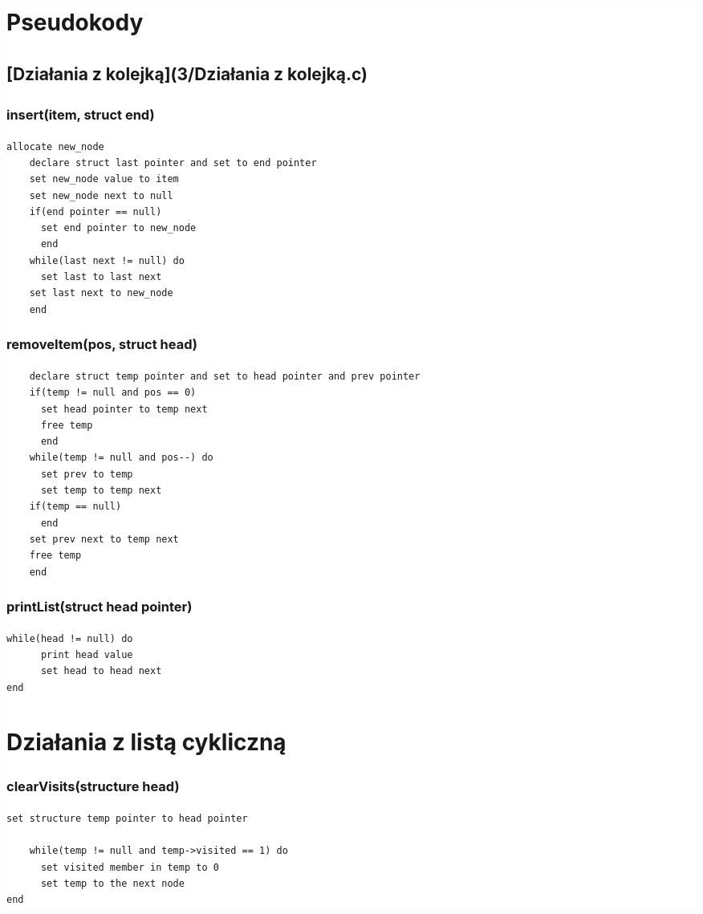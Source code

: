 # Pseudokody

## [Działania z kolejką](3/Działania z kolejką.c)

### insert(item, struct end)
```
allocate new_node
    declare struct last pointer and set to end pointer
    set new_node value to item
    set new_node next to null
    if(end pointer == null)
      set end pointer to new_node
      end
    while(last next != null) do
      set last to last next
    set last next to new_node
    end
```

### removeItem(pos, struct head)
```
    declare struct temp pointer and set to head pointer and prev pointer
    if(temp != null and pos == 0)
      set head pointer to temp next
      free temp
      end
    while(temp != null and pos--) do
      set prev to temp
      set temp to temp next
    if(temp == null)
      end
    set prev next to temp next
    free temp
    end
```

### printList(struct head pointer)
```
while(head != null) do
      print head value
      set head to head next
end
```

# Działania z listą cykliczną

### clearVisits(structure head)
```
set structure temp pointer to head pointer
  
    while(temp != null and temp->visited == 1) do
      set visited member in temp to 0
      set temp to the next node
end
```
